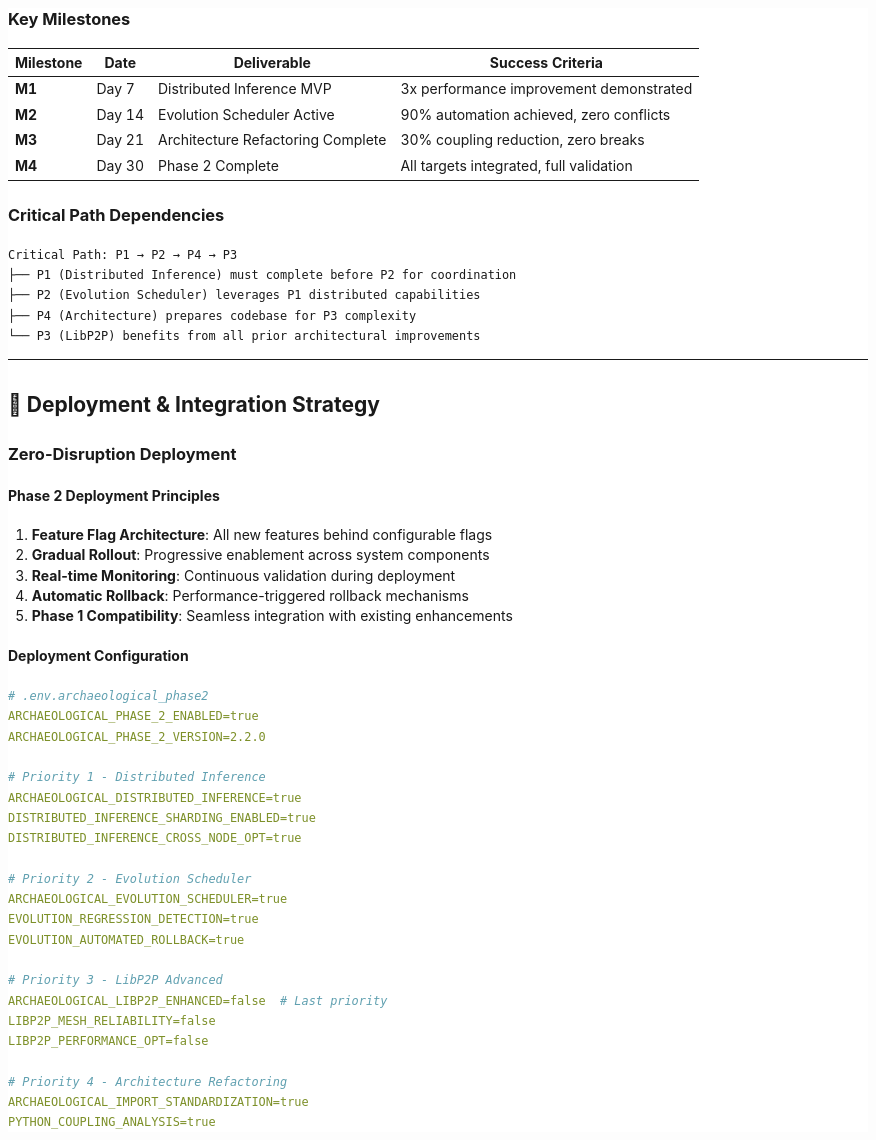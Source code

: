 ### Key Milestones

| Milestone | Date | Deliverable | Success Criteria |
|-----------|------|-------------|------------------|
| **M1** | Day 7 | Distributed Inference MVP | 3x performance improvement demonstrated |
| **M2** | Day 14 | Evolution Scheduler Active | 90% automation achieved, zero conflicts |
| **M3** | Day 21 | Architecture Refactoring Complete | 30% coupling reduction, zero breaks |
| **M4** | Day 30 | Phase 2 Complete | All targets integrated, full validation |

### Critical Path Dependencies

```
Critical Path: P1 → P2 → P4 → P3
├── P1 (Distributed Inference) must complete before P2 for coordination
├── P2 (Evolution Scheduler) leverages P1 distributed capabilities  
├── P4 (Architecture) prepares codebase for P3 complexity
└── P3 (LibP2P) benefits from all prior architectural improvements
```

---

## 🔧 Deployment & Integration Strategy

### Zero-Disruption Deployment

#### Phase 2 Deployment Principles
1. **Feature Flag Architecture**: All new features behind configurable flags
2. **Gradual Rollout**: Progressive enablement across system components
3. **Real-time Monitoring**: Continuous validation during deployment
4. **Automatic Rollback**: Performance-triggered rollback mechanisms
5. **Phase 1 Compatibility**: Seamless integration with existing enhancements

#### Deployment Configuration
```yaml
# .env.archaeological_phase2
ARCHAEOLOGICAL_PHASE_2_ENABLED=true
ARCHAEOLOGICAL_PHASE_2_VERSION=2.2.0

# Priority 1 - Distributed Inference
ARCHAEOLOGICAL_DISTRIBUTED_INFERENCE=true
DISTRIBUTED_INFERENCE_SHARDING_ENABLED=true
DISTRIBUTED_INFERENCE_CROSS_NODE_OPT=true

# Priority 2 - Evolution Scheduler  
ARCHAEOLOGICAL_EVOLUTION_SCHEDULER=true
EVOLUTION_REGRESSION_DETECTION=true
EVOLUTION_AUTOMATED_ROLLBACK=true

# Priority 3 - LibP2P Advanced
ARCHAEOLOGICAL_LIBP2P_ENHANCED=false  # Last priority
LIBP2P_MESH_RELIABILITY=false
LIBP2P_PERFORMANCE_OPT=false

# Priority 4 - Architecture Refactoring
ARCHAEOLOGICAL_IMPORT_STANDARDIZATION=true
PYTHON_COUPLING_ANALYSIS=true
```
